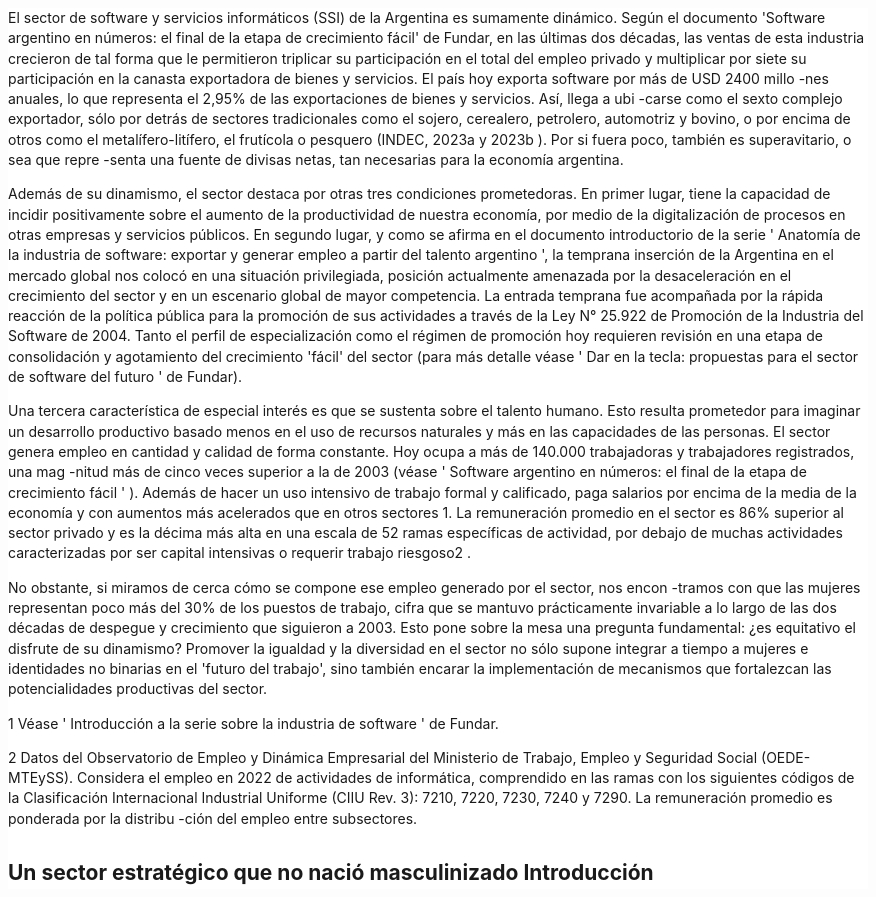 El sector de software y servicios informáticos (SSI) de la Argentina es sumamente dinámico. Según el documento 'Software argentino en números: el final de la etapa de crecimiento fácil' de Fundar, en las últimas dos décadas, las ventas de esta industria crecieron de tal forma que le permitieron triplicar su participación en el total del empleo privado y multiplicar por siete su participación en la canasta exportadora de bienes y servicios. El país hoy exporta software por más de USD 2400 millo -nes anuales, lo que representa el 2,95% de las exportaciones de bienes y servicios. Así, llega a ubi -carse como el sexto complejo exportador, sólo por detrás de sectores tradicionales como el sojero, cerealero, petrolero, automotriz y bovino, o por encima de otros como el metalífero-litífero, el frutícola o pesquero (INDEC, 2023a y 2023b ). Por si fuera poco, también es superavitario, o sea que repre -senta una fuente de divisas netas, tan necesarias para la economía argentina.

Además de su dinamismo, el sector destaca por otras tres condiciones prometedoras. En primer lugar, tiene la capacidad de incidir positivamente sobre el aumento de la productividad de nuestra economía, por medio de la digitalización de procesos en otras empresas y servicios públicos. En segundo lugar, y como se afirma en el documento introductorio de la serie ' Anatomía de la industria de software: exportar y generar empleo a partir del talento argentino ', la temprana inserción de la Argentina en el mercado global nos colocó en una situación privilegiada, posición actualmente amenazada por la desaceleración en el crecimiento del sector y en un escenario global de mayor competencia. La entrada temprana fue acompañada por la rápida reacción de la política pública para la promoción de sus actividades a través de la Ley N° 25.922 de Promoción de la Industria del Software de 2004. Tanto el perfil de especialización como el régimen de promoción hoy requieren revisión en una etapa de consolidación y agotamiento del crecimiento 'fácil' del sector (para más detalle véase ' Dar en la tecla: propuestas para el sector de software del futuro ' de Fundar).

Una tercera característica de especial interés es que se sustenta sobre el talento humano. Esto resulta prometedor para imaginar un desarrollo productivo basado menos en el uso de recursos naturales y más en las capacidades de las personas. El sector genera empleo en cantidad y calidad de forma constante. Hoy ocupa a más de 140.000 trabajadoras y trabajadores registrados, una mag -nitud más de cinco veces superior a la de 2003 (véase ' Software argentino en números: el final de la etapa de crecimiento fácil ' ). Además de hacer un uso intensivo de trabajo formal y calificado, paga salarios por encima de la media de la economía y con aumentos más acelerados que en otros sectores 1. La remuneración promedio en el sector es 86% superior al sector privado y es la décima más alta en una escala de 52 ramas específicas de actividad, por debajo de muchas actividades caracterizadas por ser capital intensivas o requerir trabajo riesgoso2 .

No obstante, si miramos de cerca cómo se compone ese empleo generado por el sector, nos encon -tramos con que las mujeres representan poco más del 30% de los puestos de trabajo, cifra que se mantuvo prácticamente invariable a lo largo de las dos décadas de despegue y crecimiento que siguieron a 2003. Esto pone sobre la mesa una pregunta fundamental: ¿es equitativo el disfrute de su dinamismo? Promover la igualdad y la diversidad en el sector no sólo supone integrar a tiempo a mujeres e identidades no binarias en el 'futuro del trabajo', sino también encarar la implementación de mecanismos que fortalezcan las potencialidades productivas del sector.

1 Véase ' Introducción a la serie sobre la industria de software ' de Fundar.

2 Datos del Observatorio de Empleo y Dinámica Empresarial del Ministerio de Trabajo, Empleo y Seguridad Social (OEDE-MTEySS). Considera el empleo en 2022 de actividades de informática, comprendido en las ramas con los siguientes códigos de la Clasificación Internacional Industrial Uniforme (CIIU Rev. 3): 7210, 7220, 7230, 7240 y 7290. La remuneración promedio es ponderada por la distribu -ción del empleo entre subsectores.

## Un sector estratégico que no nació masculinizado Introducción
